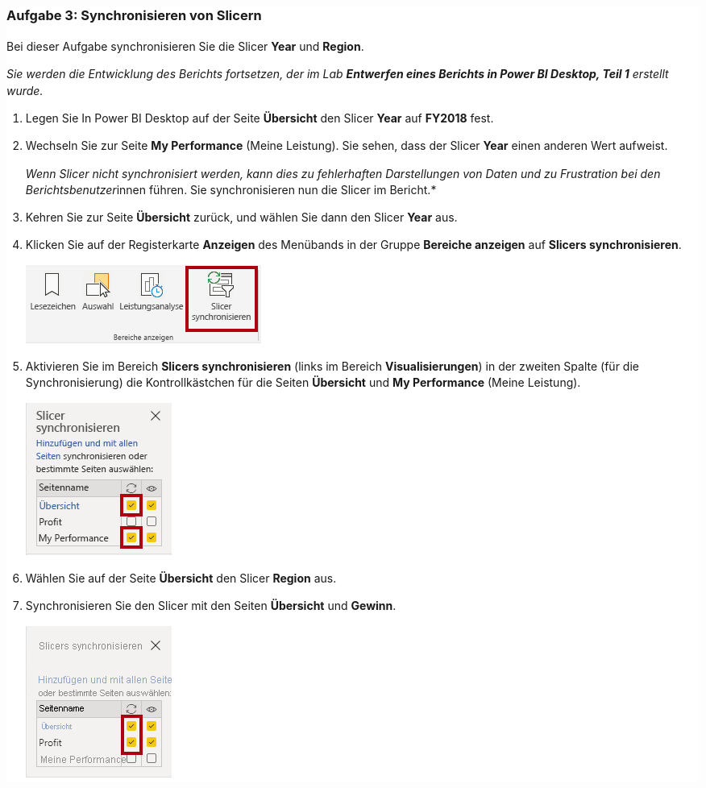 ### <a name="task-3-sync-slicers"></a>**Aufgabe 3: Synchronisieren von Slicern**

Bei dieser Aufgabe synchronisieren Sie die Slicer **Year** und **Region**.

*Sie werden die Entwicklung des Berichts fortsetzen, der im Lab **Entwerfen eines Berichts in Power BI Desktop, Teil 1** erstellt wurde.*

1. Legen Sie In Power BI Desktop auf der Seite **Übersicht** den Slicer **Year** auf **FY2018** fest.

2. Wechseln Sie zur Seite **My Performance** (Meine Leistung). Sie sehen, dass der Slicer **Year** einen anderen Wert aufweist.

    *Wenn Slicer nicht synchronisiert werden, kann dies zu fehlerhaften Darstellungen von Daten und zu Frustration bei den Berichtsbenutzer*innen führen. Sie synchronisieren nun die Slicer im Bericht.*

3. Kehren Sie zur Seite **Übersicht** zurück, und wählen Sie dann den Slicer **Year** aus.

4. Klicken Sie auf der Registerkarte **Anzeigen** des Menübands in der Gruppe **Bereiche anzeigen** auf **Slicers synchronisieren**.

    ![Abbildung 1](Linked_image_Files/08-design-report-in-power-bi-desktop-enhanced_image13.png)

5. Aktivieren Sie im Bereich **Slicers synchronisieren** (links im Bereich **Visualisierungen**) in der zweiten Spalte (für die Synchronisierung) die Kontrollkästchen für die Seiten **Übersicht** und **My Performance** (Meine Leistung).

    ![Bild 93](Linked_image_Files/08-design-report-in-power-bi-desktop-enhanced_image14.png)

6. Wählen Sie auf der Seite **Übersicht** den Slicer **Region** aus.

7. Synchronisieren Sie den Slicer mit den Seiten **Übersicht** und **Gewinn**.

    ![Bild 94](Linked_image_Files/08-design-report-in-power-bi-desktop-enhanced_image15.png)
